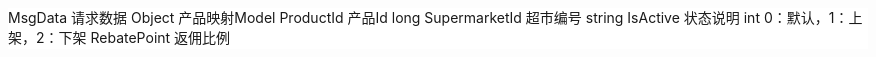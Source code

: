  <tr>
  <td>
   MsgData
  </td>
  <td>
   请求数据
  </td>
  <td>
   Object
  </td>
  <td>
  产品映射Model
  </td>
 </tr>
 <tr>
  <td colspan="4">
  </td>
 </tr>
 <tr>
  <td>
   ProductId
  </td>
  <td>
   产品Id
  </td>
  <td>
   long
  </td>
  <td>
  </td>
 </tr>
 <tr>
  <td>
   SupermarketId
  </td>
  <td>
   超市编号
  </td>
  <td>
   string
  </td>
  <td>
  </td>
 </tr>
 <tr>
  <td>
   IsActive
  </td>
  <td>
   状态说明
  </td>
  <td>
   int
  </td>
  <td>
  0：默认，1：上架，2：下架
  </td>
 </tr>
 <tr>
  <td>
   RebatePoint
  </td>
  <td>
   返佣比例